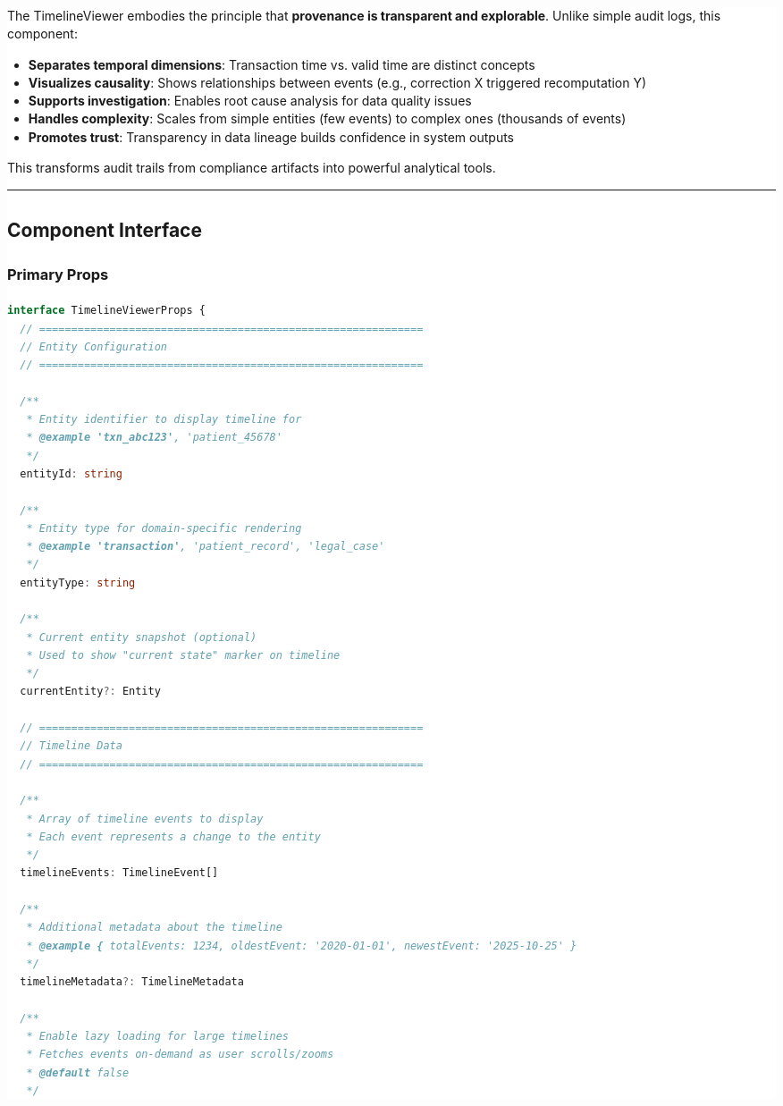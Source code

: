 The TimelineViewer embodies the principle that **provenance is transparent and explorable**. Unlike simple audit logs, this component:

- **Separates temporal dimensions**: Transaction time vs. valid time are distinct concepts
- **Visualizes causality**: Shows relationships between events (e.g., correction X triggered recomputation Y)
- **Supports investigation**: Enables root cause analysis for data quality issues
- **Handles complexity**: Scales from simple entities (few events) to complex ones (thousands of events)
- **Promotes trust**: Transparency in data lineage builds confidence in system outputs

This transforms audit trails from compliance artifacts into powerful analytical tools.

---

## Component Interface

### Primary Props

```typescript
interface TimelineViewerProps {
  // ============================================================
  // Entity Configuration
  // ============================================================

  /**
   * Entity identifier to display timeline for
   * @example 'txn_abc123', 'patient_45678'
   */
  entityId: string

  /**
   * Entity type for domain-specific rendering
   * @example 'transaction', 'patient_record', 'legal_case'
   */
  entityType: string

  /**
   * Current entity snapshot (optional)
   * Used to show "current state" marker on timeline
   */
  currentEntity?: Entity

  // ============================================================
  // Timeline Data
  // ============================================================

  /**
   * Array of timeline events to display
   * Each event represents a change to the entity
   */
  timelineEvents: TimelineEvent[]

  /**
   * Additional metadata about the timeline
   * @example { totalEvents: 1234, oldestEvent: '2020-01-01', newestEvent: '2025-10-25' }
   */
  timelineMetadata?: TimelineMetadata

  /**
   * Enable lazy loading for large timelines
   * Fetches events on-demand as user scrolls/zooms
   * @default false
   */
```